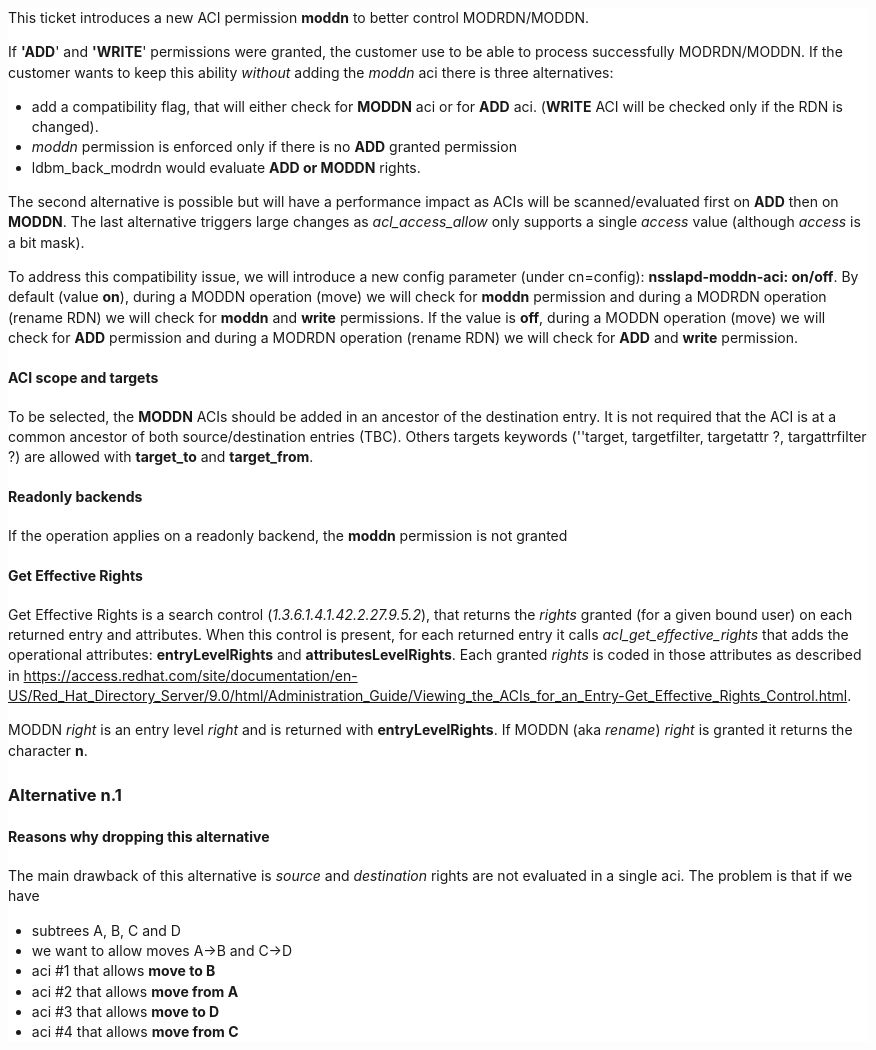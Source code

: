 This ticket introduces a new ACI permission **moddn** to better control MODRDN/MODDN.

If **'ADD**' and **'WRITE**' permissions were granted, the customer use to be able to process successfully MODRDN/MODDN. If the customer wants to keep this ability *without* adding the *moddn* aci there is three alternatives:

-   add a compatibility flag, that will either check for **MODDN** aci or for **ADD** aci. (**WRITE** ACI will be checked only if the RDN is changed).
-   *moddn* permission is enforced only if there is no **ADD** granted permission
-   ldbm\_back\_modrdn would evaluate **ADD or MODDN** rights.

The second alternative is possible but will have a performance impact as ACIs will be scanned/evaluated first on **ADD** then on **MODDN**. The last alternative triggers large changes as *acl\_access\_allow* only supports a single *access* value (although *access* is a bit mask).

To address this compatibility issue, we will introduce a new config parameter (under cn=config): **nsslapd-moddn-aci: on/off**. By default (value **on**), during a MODDN operation (move) we will check for **moddn** permission and during a MODRDN operation (rename RDN) we will check for **moddn** and **write** permissions. If the value is **off**, during a MODDN operation (move) we will check for **ADD** permission and during a MODRDN operation (rename RDN) we will check for **ADD** and **write** permission.

#### ACI scope and targets

To be selected, the **MODDN** ACIs should be added in an ancestor of the destination entry. It is not required that the ACI is at a common ancestor of both source/destination entries (TBC). Others targets keywords (''target, targetfilter, targetattr ?, targattrfilter ?) are allowed with **target\_to** and **target\_from**.

#### Readonly backends

If the operation applies on a readonly backend, the **moddn** permission is not granted

#### Get Effective Rights

Get Effective Rights is a search control (*1.3.6.1.4.1.42.2.27.9.5.2*), that returns the *rights* granted (for a given bound user) on each returned entry and attributes. When this control is present, for each returned entry it calls *acl\_get\_effective\_rights* that adds the operational attributes: **entryLevelRights** and **attributesLevelRights**. Each granted *rights* is coded in those attributes as described in <https://access.redhat.com/site/documentation/en-US/Red_Hat_Directory_Server/9.0/html/Administration_Guide/Viewing_the_ACIs_for_an_Entry-Get_Effective_Rights_Control.html>.

MODDN *right* is an entry level *right* and is returned with **entryLevelRights**. If MODDN (aka *rename*) *right* is granted it returns the character **n**.

### Alternative n.1

#### Reasons why dropping this alternative

The main drawback of this alternative is *source* and *destination* rights are not evaluated in a single aci. The problem is that if we have

-   subtrees A, B, C and D
-   we want to allow moves A-\>B and C-\>D
-   aci \#1 that allows **move to B**
-   aci \#2 that allows **move from A**
-   aci \#3 that allows **move to D**
-   aci \#4 that allows **move from C**
